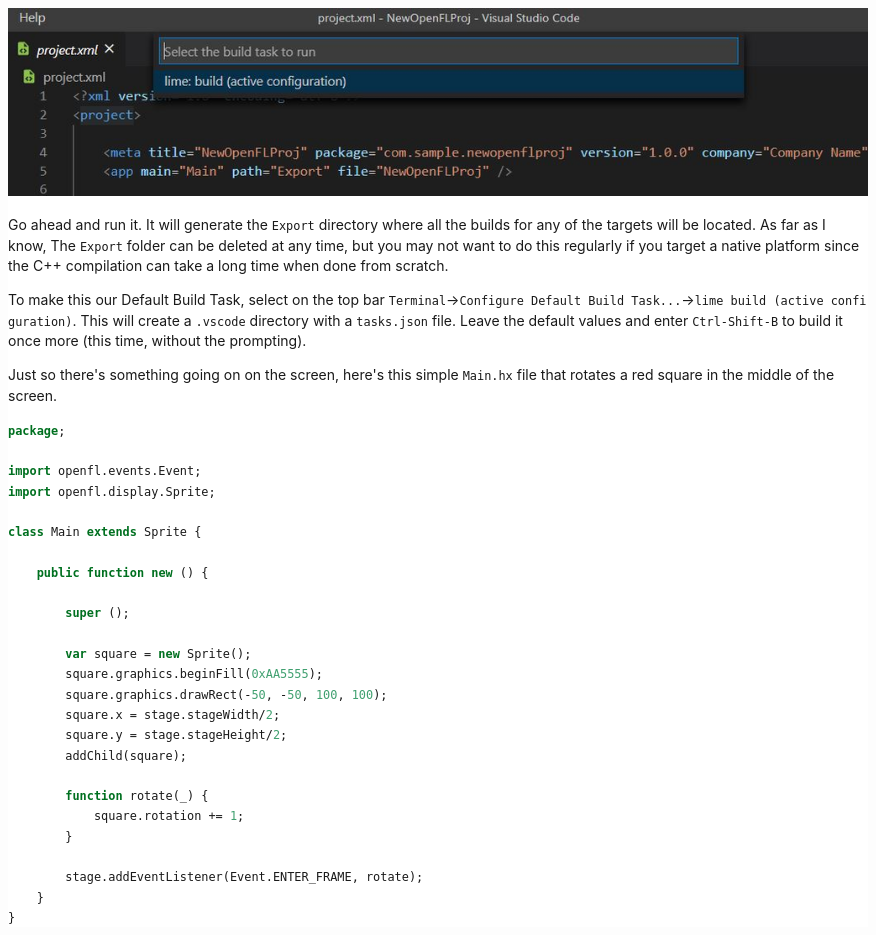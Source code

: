 ![select-build-task](select-build-task.jpg)

Go ahead and run it. It will generate the `Export` directory where all the
builds for any of the targets will be located. As far as I know, The
`Export` folder can be deleted at any time, but you may not want to do this
regularly if you target a native platform since the C++ compilation can take
a long time when done from scratch.

To make this our Default Build Task, select on the top bar
`Terminal`->`Configure Default Build Task...`->`lime build (active configuration)`.
This will create a `.vscode` directory with a `tasks.json`
file. Leave the default values and enter `Ctrl-Shift-B` to build it once more
(this time, without the prompting).

Just so there's something going on on the screen, here's this simple `Main.hx` file
that rotates a red square in the middle of the screen.

```haxe
package;

import openfl.events.Event;
import openfl.display.Sprite;

class Main extends Sprite {

	public function new () {
		
		super ();
		
		var square = new Sprite();
		square.graphics.beginFill(0xAA5555);
		square.graphics.drawRect(-50, -50, 100, 100);
		square.x = stage.stageWidth/2;
		square.y = stage.stageHeight/2;
		addChild(square);

		function rotate(_) {
			square.rotation += 1;
		}

		stage.addEventListener(Event.ENTER_FRAME, rotate);
	}
}
```
